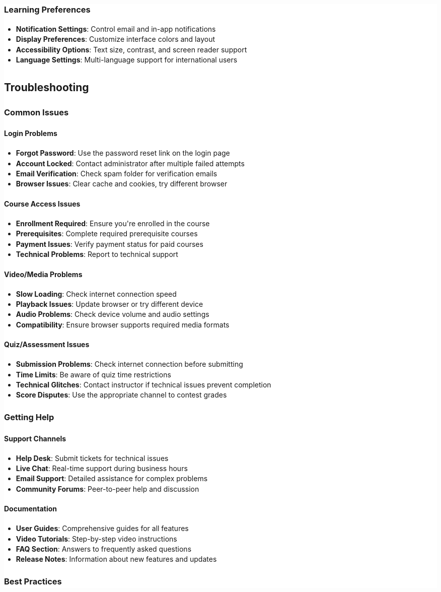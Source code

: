 ### Learning Preferences
- **Notification Settings**: Control email and in-app notifications
- **Display Preferences**: Customize interface colors and layout
- **Accessibility Options**: Text size, contrast, and screen reader support
- **Language Settings**: Multi-language support for international users

## Troubleshooting

### Common Issues

#### Login Problems
- **Forgot Password**: Use the password reset link on the login page
- **Account Locked**: Contact administrator after multiple failed attempts
- **Email Verification**: Check spam folder for verification emails
- **Browser Issues**: Clear cache and cookies, try different browser

#### Course Access Issues
- **Enrollment Required**: Ensure you're enrolled in the course
- **Prerequisites**: Complete required prerequisite courses
- **Payment Issues**: Verify payment status for paid courses
- **Technical Problems**: Report to technical support

#### Video/Media Problems
- **Slow Loading**: Check internet connection speed
- **Playback Issues**: Update browser or try different device
- **Audio Problems**: Check device volume and audio settings
- **Compatibility**: Ensure browser supports required media formats

#### Quiz/Assessment Issues
- **Submission Problems**: Check internet connection before submitting
- **Time Limits**: Be aware of quiz time restrictions
- **Technical Glitches**: Contact instructor if technical issues prevent completion
- **Score Disputes**: Use the appropriate channel to contest grades

### Getting Help

#### Support Channels
- **Help Desk**: Submit tickets for technical issues
- **Live Chat**: Real-time support during business hours
- **Email Support**: Detailed assistance for complex problems
- **Community Forums**: Peer-to-peer help and discussion

#### Documentation
- **User Guides**: Comprehensive guides for all features
- **Video Tutorials**: Step-by-step video instructions
- **FAQ Section**: Answers to frequently asked questions
- **Release Notes**: Information about new features and updates

### Best Practices
